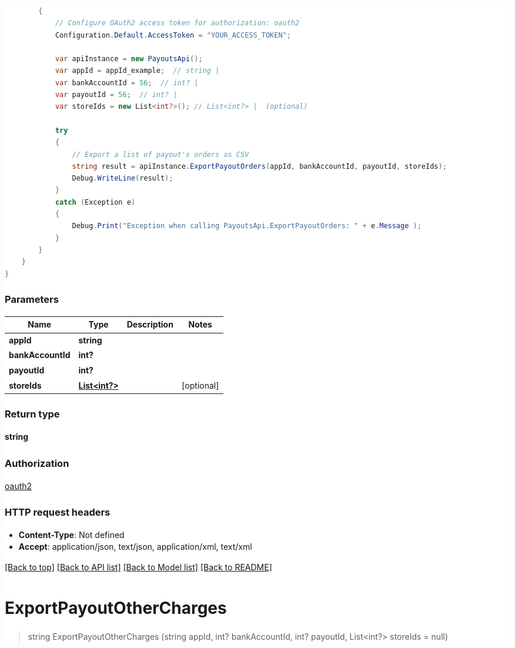```csharp
        {
            // Configure OAuth2 access token for authorization: oauth2
            Configuration.Default.AccessToken = "YOUR_ACCESS_TOKEN";

            var apiInstance = new PayoutsApi();
            var appId = appId_example;  // string | 
            var bankAccountId = 56;  // int? | 
            var payoutId = 56;  // int? | 
            var storeIds = new List<int?>(); // List<int?> |  (optional) 

            try
            {
                // Export a list of payout's orders as CSV
                string result = apiInstance.ExportPayoutOrders(appId, bankAccountId, payoutId, storeIds);
                Debug.WriteLine(result);
            }
            catch (Exception e)
            {
                Debug.Print("Exception when calling PayoutsApi.ExportPayoutOrders: " + e.Message );
            }
        }
    }
}
```

### Parameters

Name | Type | Description  | Notes
------------- | ------------- | ------------- | -------------
 **appId** | **string**|  | 
 **bankAccountId** | **int?**|  | 
 **payoutId** | **int?**|  | 
 **storeIds** | [**List&lt;int?&gt;**](int?.md)|  | [optional] 

### Return type

**string**

### Authorization

[oauth2](../README.md#oauth2)

### HTTP request headers

 - **Content-Type**: Not defined
 - **Accept**: application/json, text/json, application/xml, text/xml

[[Back to top]](#) [[Back to API list]](../README.md#documentation-for-api-endpoints) [[Back to Model list]](../README.md#documentation-for-models) [[Back to README]](../README.md)

<a name="exportpayoutothercharges"></a>
# **ExportPayoutOtherCharges**
> string ExportPayoutOtherCharges (string appId, int? bankAccountId, int? payoutId, List<int?> storeIds = null)

